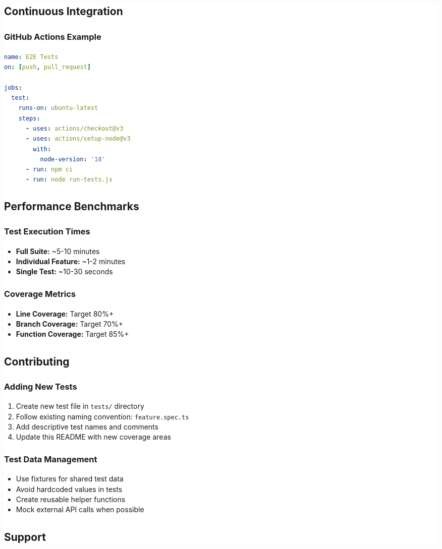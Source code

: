 ## Continuous Integration

### GitHub Actions Example

```yaml
name: E2E Tests
on: [push, pull_request]

jobs:
  test:
    runs-on: ubuntu-latest
    steps:
      - uses: actions/checkout@v3
      - uses: actions/setup-node@v3
        with:
          node-version: '18'
      - run: npm ci
      - run: node run-tests.js
```

## Performance Benchmarks

### Test Execution Times

- **Full Suite:** ~5-10 minutes
- **Individual Feature:** ~1-2 minutes
- **Single Test:** ~10-30 seconds

### Coverage Metrics

- **Line Coverage:** Target 80%+
- **Branch Coverage:** Target 70%+
- **Function Coverage:** Target 85%+

## Contributing

### Adding New Tests

1. Create new test file in `tests/` directory
2. Follow existing naming convention: `feature.spec.ts`
3. Add descriptive test names and comments
4. Update this README with new coverage areas

### Test Data Management

- Use fixtures for shared test data
- Avoid hardcoded values in tests
- Create reusable helper functions
- Mock external API calls when possible

## Support
